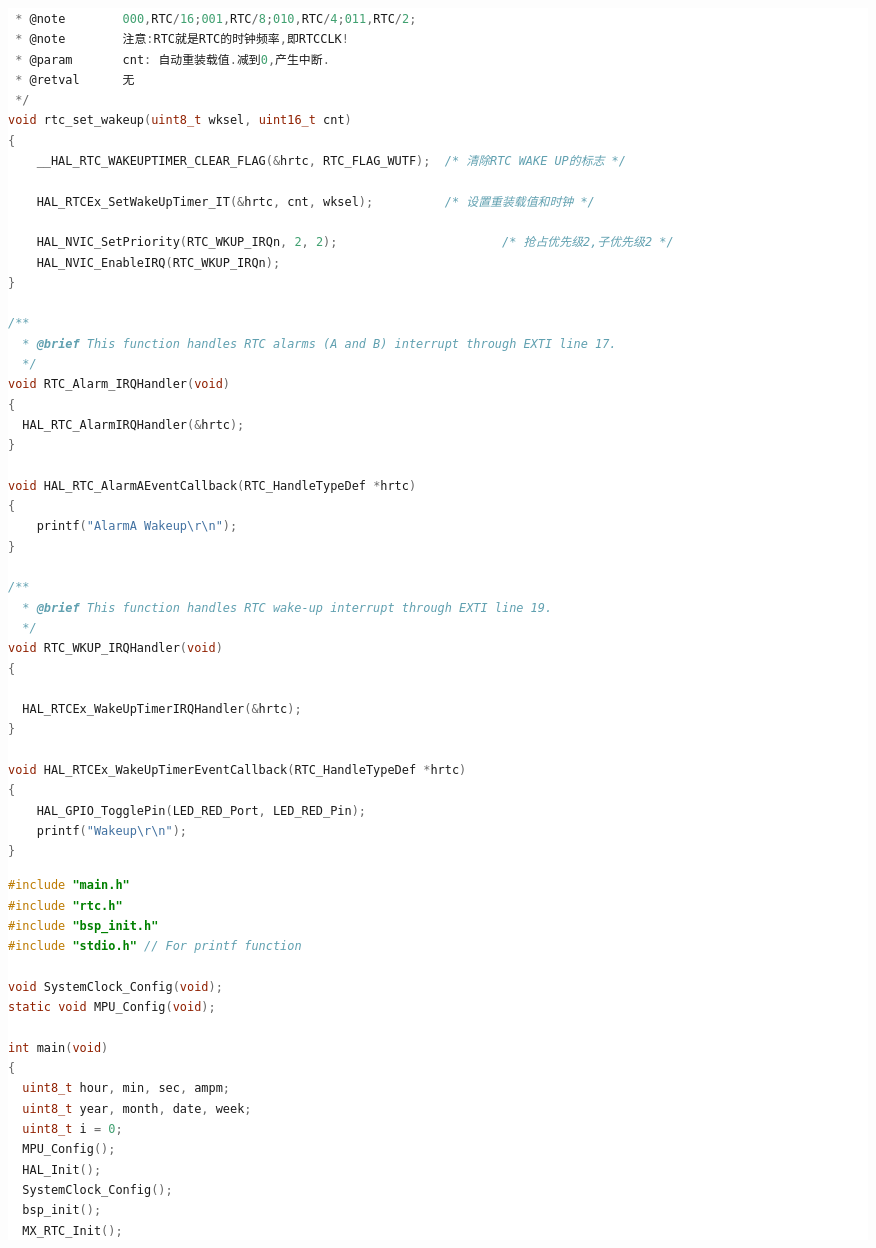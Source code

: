 ```c
 * @note        000,RTC/16;001,RTC/8;010,RTC/4;011,RTC/2;
 * @note        注意:RTC就是RTC的时钟频率,即RTCCLK!
 * @param       cnt: 自动重装载值.减到0,产生中断.
 * @retval      无
 */
void rtc_set_wakeup(uint8_t wksel, uint16_t cnt)
{
    __HAL_RTC_WAKEUPTIMER_CLEAR_FLAG(&hrtc, RTC_FLAG_WUTF);  /* 清除RTC WAKE UP的标志 */

    HAL_RTCEx_SetWakeUpTimer_IT(&hrtc, cnt, wksel);          /* 设置重装载值和时钟 */

    HAL_NVIC_SetPriority(RTC_WKUP_IRQn, 2, 2);                       /* 抢占优先级2,子优先级2 */
    HAL_NVIC_EnableIRQ(RTC_WKUP_IRQn);
}

/**
  * @brief This function handles RTC alarms (A and B) interrupt through EXTI line 17.
  */
void RTC_Alarm_IRQHandler(void)
{
  HAL_RTC_AlarmIRQHandler(&hrtc);
}

void HAL_RTC_AlarmAEventCallback(RTC_HandleTypeDef *hrtc)
{
	printf("AlarmA Wakeup\r\n");
}

/**
  * @brief This function handles RTC wake-up interrupt through EXTI line 19.
  */
void RTC_WKUP_IRQHandler(void)
{

  HAL_RTCEx_WakeUpTimerIRQHandler(&hrtc);
}

void HAL_RTCEx_WakeUpTimerEventCallback(RTC_HandleTypeDef *hrtc)
{
	HAL_GPIO_TogglePin(LED_RED_Port, LED_RED_Pin);
	printf("Wakeup\r\n");
}

```

```c
#include "main.h"
#include "rtc.h"
#include "bsp_init.h"
#include "stdio.h" // For printf function

void SystemClock_Config(void);
static void MPU_Config(void);

int main(void)
{
  uint8_t hour, min, sec, ampm;
  uint8_t year, month, date, week;
  uint8_t i = 0;
  MPU_Config();
  HAL_Init();
  SystemClock_Config();
  bsp_init();
  MX_RTC_Init();
```